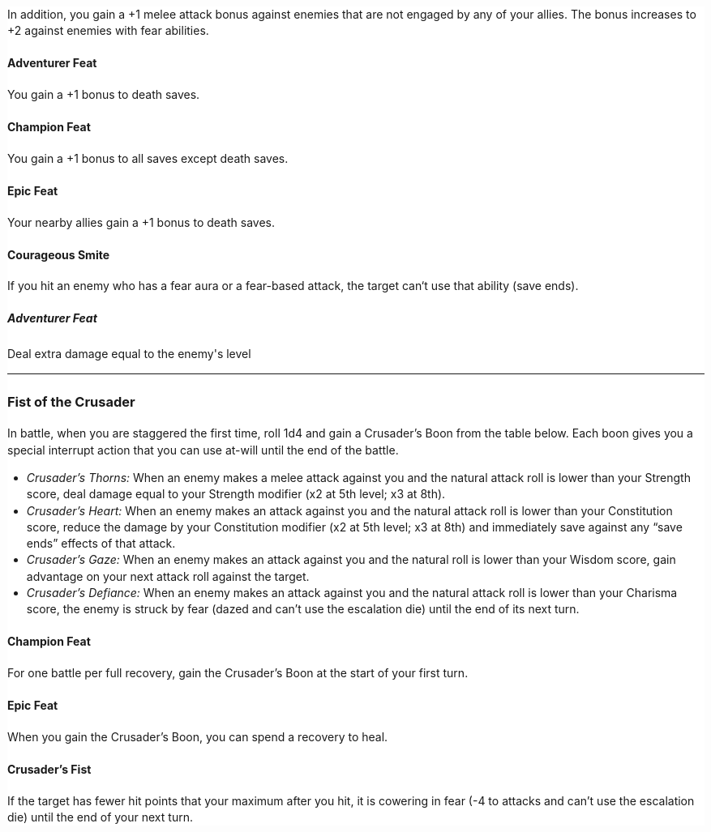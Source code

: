 In addition, you gain a +1 melee attack bonus against enemies that are not engaged by any of your allies. The bonus increases to +2 against enemies with fear abilities.

#### Adventurer Feat

You gain a +1 bonus to death saves.

#### Champion Feat

You gain a +1 bonus to all saves except death saves.

#### Epic Feat

Your nearby allies gain a +1 bonus to death saves.

#### Courageous Smite

If you hit an enemy who has a fear aura or a fear-based attack, the target can‘t use that ability (save ends).

##### Adventurer Feat

Deal extra damage equal to the enemy's level

---

### Fist of the Crusader

In battle, when you are staggered the first time, roll 1d4 and gain a Crusader’s Boon from the table below. Each boon gives you a special interrupt action that you can use at-will until the end of the battle.

- _Crusader’s Thorns:_ When an enemy makes a melee attack against you and the natural attack roll is lower than your Strength score, deal damage equal to your Strength modifier (x2 at 5th level; x3 at 8th).
- _Crusader’s Heart:_ When an enemy makes an attack against you and the natural attack roll is lower than your Constitution score, reduce the damage by your Constitution modifier (x2 at 5th level; x3 at 8th) and immediately save against any “save ends” effects of that attack.
- _Crusader’s Gaze:_ When an enemy makes an attack against you and the natural roll is lower than your Wisdom score, gain advantage on your next attack roll against the target.
- _Crusader’s Defiance:_ When an enemy makes an  attack against you and the natural attack roll is lower than your Charisma score, the enemy is struck by fear (dazed and can’t use the escalation die) until the end of its next turn.

#### Champion Feat

For one battle per full recovery, gain the Crusader’s Boon at the start of your first turn.

#### Epic Feat

When you gain the Crusader’s Boon, you can spend a recovery to heal.

#### Crusader’s Fist

If the target has fewer hit points that your maximum after you hit, it is cowering in fear (-4 to attacks and can’t use the escalation die) until the end of your next turn.
